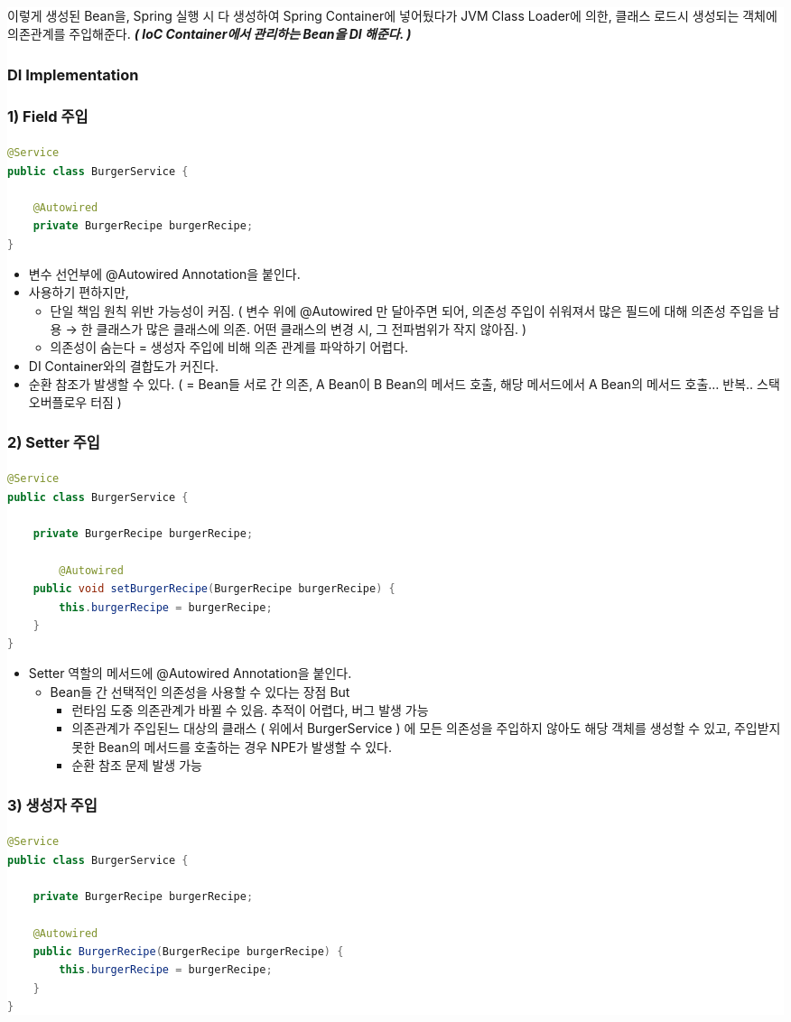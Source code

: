 이렇게 생성된 Bean을, Spring 실행 시 다 생성하여 Spring Container에 넣어뒀다가
JVM Class Loader에 의한, 클래스 로드시 생성되는 객체에 의존관계를 주입해준다.
***( IoC Container에서 관리하는 Bean을 DI 해준다. )***

### DI Implementation

### 1) Field 주입

```java
@Service
public class BurgerService {

    @Autowired
    private BurgerRecipe burgerRecipe;
}
```

- 변수 선언부에 @Autowired Annotation을 붙인다.
- 사용하기 편하지만,
  - 단일 책임 원칙 위반 가능성이 커짐. ( 변수 위에 @Autowired 만 달아주면 되어, 의존성 주입이 쉬워져서 많은 필드에 대해 의존성 주입을 남용 → 한 클래스가 많은 클래스에 의존. 어떤 클래스의 변경 시, 그 전파범위가 작지 않아짐. )
  - 의존성이 숨는다 = 생성자 주입에 비해 의존 관계를 파악하기 어렵다.
- DI Container와의 결합도가 커진다.
- 순환 참조가 발생할 수 있다. ( = Bean들 서로 간 의존, A Bean이 B Bean의 메서드 호출, 해당 메서드에서 A Bean의 메서드 호출… 반복.. 스택오버플로우 터짐 )

### 2) Setter 주입

```java
@Service
public class BurgerService {

    private BurgerRecipe burgerRecipe;

        @Autowired
    public void setBurgerRecipe(BurgerRecipe burgerRecipe) {
        this.burgerRecipe = burgerRecipe;
    }
}
```

- Setter 역할의 메서드에 @Autowired Annotation을 붙인다.
  - Bean들 간 선택적인 의존성을 사용할 수 있다는 장점 But
    - 런타임 도중 의존관계가 바뀔 수 있음. 추적이 어렵다, 버그 발생 가능
    - 의존관계가 주입된느 대상의 클래스 ( 위에서 BurgerService ) 에 모든 의존성을 주입하지 않아도 해당 객체를 생성할 수 있고, 주입받지 못한 Bean의 메서드를 호출하는 경우 NPE가 발생할 수 있다.
    - 순환 참조 문제 발생 가능

### 3) 생성자 주입

```java
@Service
public class BurgerService {

    private BurgerRecipe burgerRecipe;

    @Autowired
    public BurgerRecipe(BurgerRecipe burgerRecipe) {
        this.burgerRecipe = burgerRecipe;
    }
}
```

